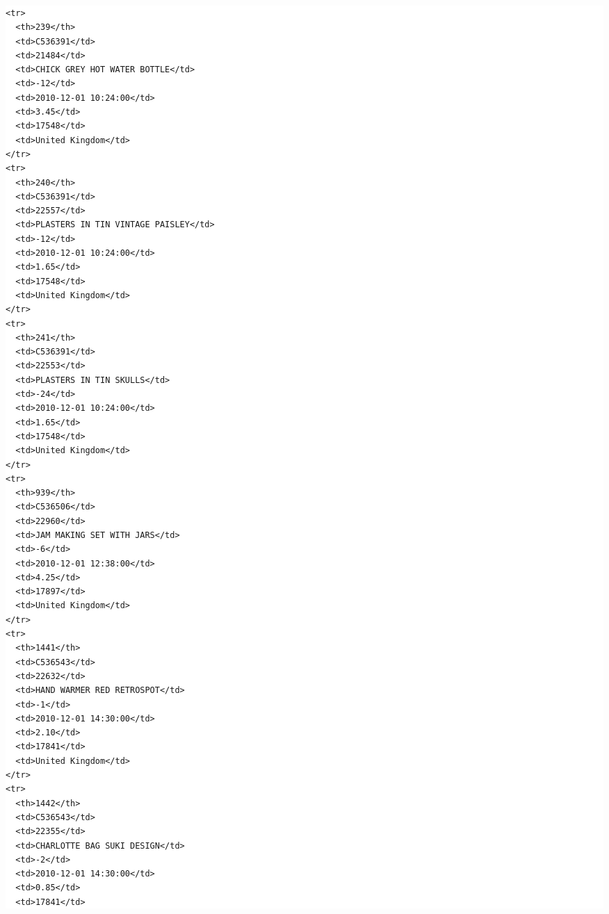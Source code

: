     <tr>
      <th>239</th>
      <td>C536391</td>
      <td>21484</td>
      <td>CHICK GREY HOT WATER BOTTLE</td>
      <td>-12</td>
      <td>2010-12-01 10:24:00</td>
      <td>3.45</td>
      <td>17548</td>
      <td>United Kingdom</td>
    </tr>
    <tr>
      <th>240</th>
      <td>C536391</td>
      <td>22557</td>
      <td>PLASTERS IN TIN VINTAGE PAISLEY</td>
      <td>-12</td>
      <td>2010-12-01 10:24:00</td>
      <td>1.65</td>
      <td>17548</td>
      <td>United Kingdom</td>
    </tr>
    <tr>
      <th>241</th>
      <td>C536391</td>
      <td>22553</td>
      <td>PLASTERS IN TIN SKULLS</td>
      <td>-24</td>
      <td>2010-12-01 10:24:00</td>
      <td>1.65</td>
      <td>17548</td>
      <td>United Kingdom</td>
    </tr>
    <tr>
      <th>939</th>
      <td>C536506</td>
      <td>22960</td>
      <td>JAM MAKING SET WITH JARS</td>
      <td>-6</td>
      <td>2010-12-01 12:38:00</td>
      <td>4.25</td>
      <td>17897</td>
      <td>United Kingdom</td>
    </tr>
    <tr>
      <th>1441</th>
      <td>C536543</td>
      <td>22632</td>
      <td>HAND WARMER RED RETROSPOT</td>
      <td>-1</td>
      <td>2010-12-01 14:30:00</td>
      <td>2.10</td>
      <td>17841</td>
      <td>United Kingdom</td>
    </tr>
    <tr>
      <th>1442</th>
      <td>C536543</td>
      <td>22355</td>
      <td>CHARLOTTE BAG SUKI DESIGN</td>
      <td>-2</td>
      <td>2010-12-01 14:30:00</td>
      <td>0.85</td>
      <td>17841</td>